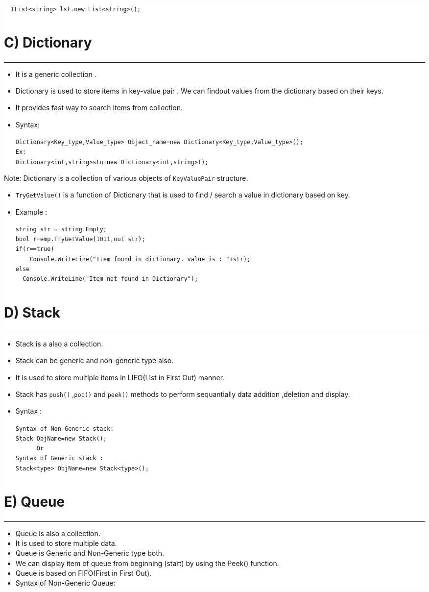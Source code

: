       IList<string> lst=new List<string>();

# C) Dictionary
-----------------
* It is a generic collection .
* Dictionary is used to store items in key-value pair . We can findout values from the dictionary based on their keys.
* It provides fast way to search items from collection.
* Syntax:

      Dictionary<Key_type,Value_type> Object_name=new Dictionary<Key_type,Value_type>();
      Ex:
      Dictionary<int,string>stu=new Dictionary<int,string>();

Note: Dictionary is a collection of various objects of `KeyValuePair` structure.

* `TryGetValue()` is a function of Dictionary that is used to find / search a value in dictionary based on key.
* Example :

      string str = string.Empty;
      bool r=emp.TryGetValue(1011,out str);
      if(r==true)
          Console.WriteLine("Item found in dictionary. value is : "+str);
      else 
        Console.WriteLine("Item not found in Dictionary");

# D) Stack
-----------
* Stack is a also a collection.
* Stack can be generic and non-generic type also.
* It is used to store multiple items in LIFO(List in First Out) manner.
* Stack has `push()` ,`pop()` and `peek()` methods to perform sequantially data addition ,deletion and display.
* Syntax :

      Syntax of Non Generic stack:
      Stack ObjName=new Stack();
            Or
      Syntax of Generic stack :
      Stack<type> ObjName=new Stack<type>();

# E) Queue
------------
* Queue is also a collection.
* It is used to store multiple data.
* Queue is Generic and Non-Generic type both.
* We can display item of queue from beginning (start) by using the Peek() function.
* Queue is based on FIFO(First in First Out).
* Syntax of Non-Generic Queue:
